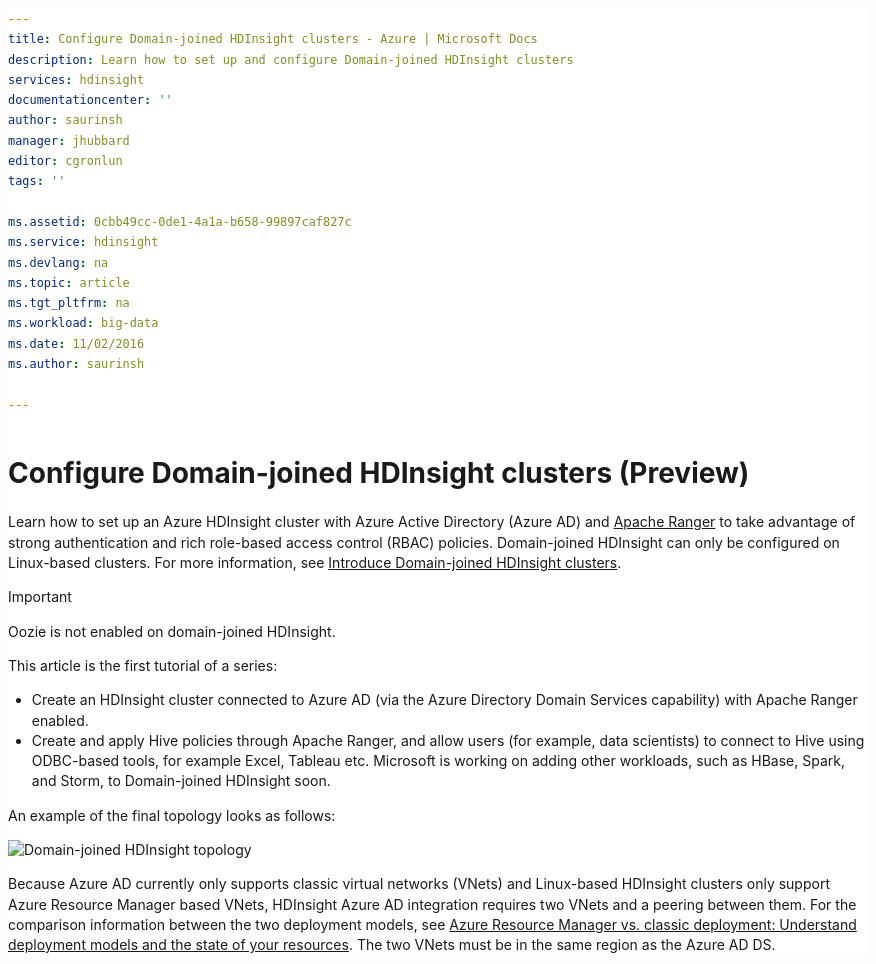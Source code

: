 ```yaml
---
title: Configure Domain-joined HDInsight clusters - Azure | Microsoft Docs
description: Learn how to set up and configure Domain-joined HDInsight clusters
services: hdinsight
documentationcenter: ''
author: saurinsh
manager: jhubbard
editor: cgronlun
tags: ''

ms.assetid: 0cbb49cc-0de1-4a1a-b658-99897caf827c
ms.service: hdinsight
ms.devlang: na
ms.topic: article
ms.tgt_pltfrm: na
ms.workload: big-data
ms.date: 11/02/2016
ms.author: saurinsh

---
```

# Configure Domain-joined HDInsight clusters (Preview)

Learn how to set up an Azure HDInsight cluster with Azure Active Directory (Azure AD) and [Apache Ranger](http://hortonworks.com/apache/ranger/) to take advantage of strong authentication and rich role-based access control (RBAC) policies.  Domain-joined HDInsight can only be configured on Linux-based clusters. For more information, see [Introduce Domain-joined HDInsight clusters](hdinsight-domain-joined-introduction.md).

> [!IMPORTANT]
> Oozie is not enabled on domain-joined HDInsight.

This article is the first tutorial of a series:

* Create an HDInsight cluster connected to Azure AD (via the Azure Directory Domain Services capability) with Apache Ranger enabled.
* Create and apply Hive policies through Apache Ranger, and allow users (for example, data scientists) to connect to Hive using ODBC-based tools, for example Excel, Tableau etc. Microsoft is working on adding other workloads, such as HBase, Spark, and Storm, to Domain-joined HDInsight soon.

An example of the final topology looks as follows:

![Domain-joined HDInsight topology](./media/hdinsight-domain-joined-configure/hdinsight-domain-joined-topology.png)

Because Azure AD currently only supports classic virtual networks (VNets) and Linux-based HDInsight clusters only support Azure Resource Manager based VNets, HDInsight Azure AD integration requires two VNets and a peering between them. For the comparison information between the two deployment models, see [Azure Resource Manager vs. classic deployment: Understand deployment models and the state of your resources](../azure-resource-manager/resource-manager-deployment-model.md). The two VNets must be in the same region as the Azure AD DS.
